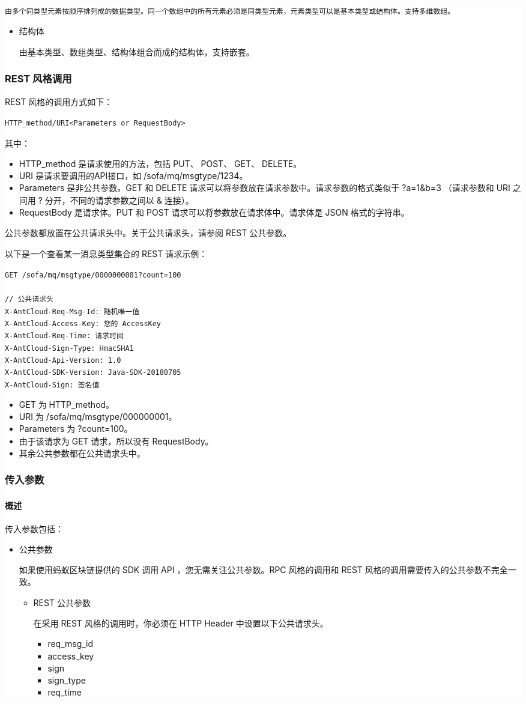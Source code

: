 	由多个同类型元素按顺序排列成的数据类型。同一个数组中的所有元素必须是同类型元素，元素类型可以是基本类型或结构体。支持多维数组。
- 结构体	

	由基本类型、数组类型、结构体组合而成的结构体，支持嵌套。

### REST 风格调用
REST 风格的调用方式如下：

	HTTP_method/URI<Parameters or RequestBody>
其中：

- HTTP_method 是请求使用的方法，包括 PUT、 POST、 GET、 DELETE。
- URI 是请求要调用的API接口，如 /sofa/mq/msgtype/1234。
- Parameters 是非公共参数。GET 和 DELETE 请求可以将参数放在请求参数中。请求参数的格式类似于 ?a=1&b=3 （请求参数和 URI 之间用 ? 分开，不同的请求参数之间以 & 连接）。
- RequestBody 是请求体。PUT 和 POST 请求可以将参数放在请求体中。请求体是 JSON 格式的字符串。

公共参数都放置在公共请求头中。关于公共请求头，请参阅 REST 公共参数。

以下是一个查看某一消息类型集合的 REST 请求示例：

	GET /sofa/mq/msgtype/0000000001?count=100
	 
	// 公共请求头
	X-AntCloud-Req-Msg-Id: 随机唯一值
	X-AntCloud-Access-Key: 您的 AccessKey
	X-AntCloud-Req-Time: 请求时间
	X-AntCloud-Sign-Type: HmacSHA1
	X-AntCloud-Api-Version: 1.0
	X-AntCloud-SDK-Version: Java-SDK-20180705
	X-AntCloud-Sign: 签名值

- GET 为 HTTP_method。
- URI 为 /sofa/mq/msgtype/000000001。
- Parameters 为 ?count=100。
- 由于该请求为 GET 请求，所以没有 RequestBody。
- 其余公共参数都在公共请求头中。

### 传入参数
#### 概述
传入参数包括：

- 公共参数

	如果使用蚂蚁区块链提供的 SDK 调用 API ，您无需关注公共参数。RPC 风格的调用和 REST 风格的调用需要传入的公共参数不完全一致。
	
	- REST 公共参数

		在采用 REST 风格的调用时，你必须在 HTTP Header 中设置以下公共请求头。
	
		- req_msg_id
		- access_key
		- sign
		- sign_type
		- req_time

